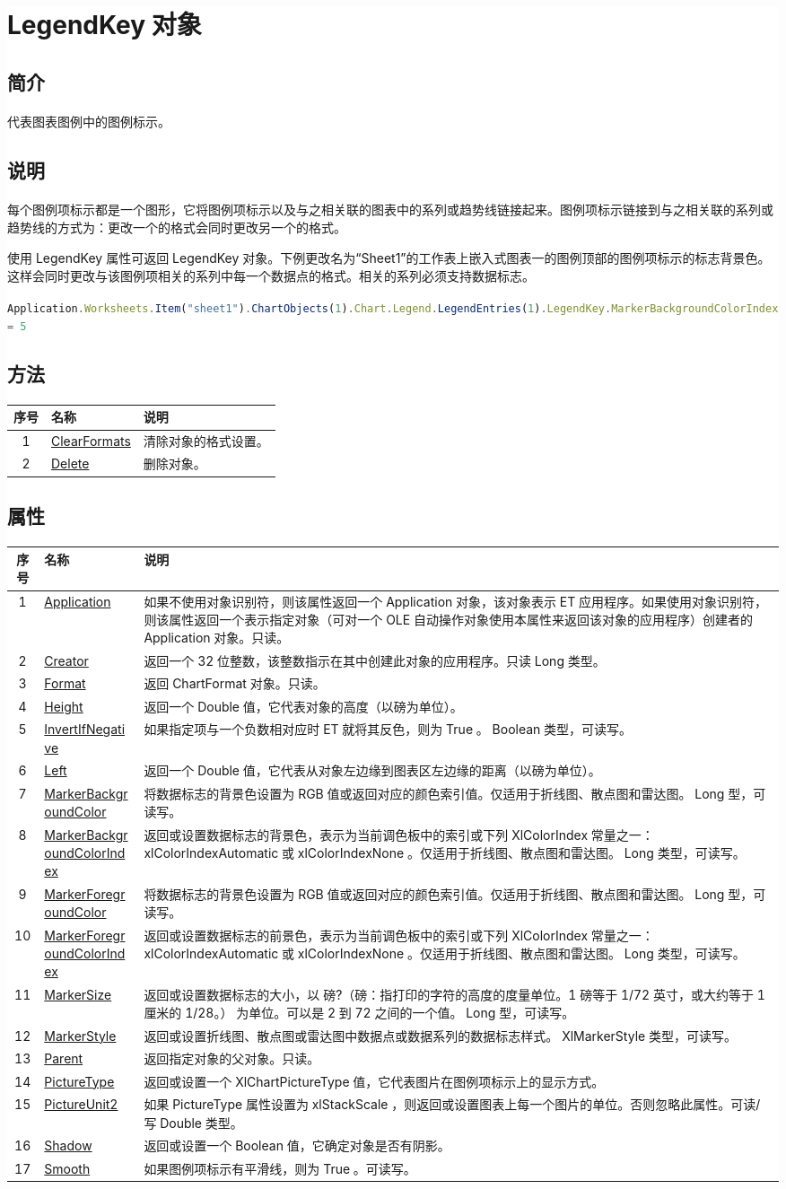 # LegendKey 对象

## 简介

代表图表图例中的图例标示。

## 说明

每个图例项标示都是一个图形，它将图例项标示以及与之相关联的图表中的系列或趋势线链接起来。图例项标示链接到与之相关联的系列或趋势线的方式为：更改一个的格式会同时更改另一个的格式。

使用 LegendKey 属性可返回 LegendKey 对象。下例更改名为“Sheet1”的工作表上嵌入式图表一的图例顶部的图例项标示的标志背景色。这样会同时更改与该图例项相关的系列中每一个数据点的格式。相关的系列必须支持数据标志。

``` JavaScript
Application.Worksheets.Item("sheet1").ChartObjects(1).Chart.Legend.LegendEntries(1).LegendKey.MarkerBackgroundColorIndex = 5
```

## 方法

| 序号 | 名称                                    | 说明                 |
|:----:|:----------------------------------------|:---------------------|
|  1   | [ClearFormats](#LegendKey.ClearFormats) | 清除对象的格式设置。 |
|  2   | [Delete](#LegendKey.Delete)             | 删除对象。           |

## 属性

| 序号 | 名称                                                                | 说明                                                                                                                                                                                                                            |
|:----:|:--------------------------------------------------------------------|:--------------------------------------------------------------------------------------------------------------------------------------------------------------------------------------------------------------------------------|
|  1   | [Application](#LegendKey.Application)                               | 如果不使用对象识别符，则该属性返回一个 Application 对象，该对象表示 ET 应用程序。如果使用对象识别符，则该属性返回一个表示指定对象（可对一个 OLE 自动操作对象使用本属性来返回该对象的应用程序）创建者的 Application 对象。只读。 |
|  2   | [Creator](#LegendKey.Creator)                                       | 返回一个 32 位整数，该整数指示在其中创建此对象的应用程序。只读 Long 类型。                                                                                                                                                      |
|  3   | [Format](#LegendKey.Format)                                         | 返回 ChartFormat 对象。只读。                                                                                                                                                                                                   |
|  4   | [Height](#LegendKey.Height)                                         | 返回一个 Double 值，它代表对象的高度（以磅为单位）。                                                                                                                                                                            |
|  5   | [InvertIfNegative](#LegendKey.InvertIfNegative)                     | 如果指定项与一个负数相对应时 ET 就将其反色，则为 True 。 Boolean 类型，可读写。                                                                                                                                                 |
|  6   | [Left](#LegendKey.Left)                                             | 返回一个 Double 值，它代表从对象左边缘到图表区左边缘的距离（以磅为单位）。                                                                                                                                                      |
|  7   | [MarkerBackgroundColor](#LegendKey.MarkerBackgroundColor)           | 将数据标志的背景色设置为 RGB 值或返回对应的颜色索引值。仅适用于折线图、散点图和雷达图。 Long 型，可读写。                                                                                                                       |
|  8   | [MarkerBackgroundColorIndex](#LegendKey.MarkerBackgroundColorIndex) | 返回或设置数据标志的背景色，表示为当前调色板中的索引或下列 XlColorIndex 常量之一： xlColorIndexAutomatic 或 xlColorIndexNone 。仅适用于折线图、散点图和雷达图。 Long 类型，可读写。                                             |
|  9   | [MarkerForegroundColor](#LegendKey.MarkerForegroundColor)           | 将数据标志的背景色设置为 RGB 值或返回对应的颜色索引值。仅适用于折线图、散点图和雷达图。 Long 型，可读写。                                                                                                                       |
|  10  | [MarkerForegroundColorIndex](#LegendKey.MarkerForegroundColorIndex) | 返回或设置数据标志的前景色，表示为当前调色板中的索引或下列 XlColorIndex 常量之一： xlColorIndexAutomatic 或 xlColorIndexNone 。仅适用于折线图、散点图和雷达图。 Long 类型，可读写。                                             |
|  11  | [MarkerSize](#LegendKey.MarkerSize)                                 | 返回或设置数据标志的大小，以 磅?（磅：指打印的字符的高度的度量单位。1 磅等于 1/72 英寸，或大约等于 1 厘米的 1/28。） 为单位。可以是 2 到 72 之间的一个值。 Long 型，可读写。                                                    |
|  12  | [MarkerStyle](#LegendKey.MarkerStyle)                               | 返回或设置折线图、散点图或雷达图中数据点或数据系列的数据标志样式。 XlMarkerStyle 类型，可读写。                                                                                                                                 |
|  13  | [Parent](#LegendKey.Parent)                                         | 返回指定对象的父对象。只读。                                                                                                                                                                                                    |
|  14  | [PictureType](#LegendKey.PictureType)                               | 返回或设置一个 XlChartPictureType 值，它代表图片在图例项标示上的显示方式。                                                                                                                                                      |
|  15  | [PictureUnit2](#LegendKey.PictureUnit2)                             | 如果 PictureType 属性设置为 xlStackScale ，则返回或设置图表上每一个图片的单位。否则忽略此属性。可读/写 Double 类型。                                                                                                            |
|  16  | [Shadow](#LegendKey.Shadow)                                         | 返回或设置一个 Boolean 值，它确定对象是否有阴影。                                                                                                                                                                               |
|  17  | [Smooth](#LegendKey.Smooth)                                         | 如果图例项标示有平滑线，则为 True 。可读写。                                                                                                                                                                                    |